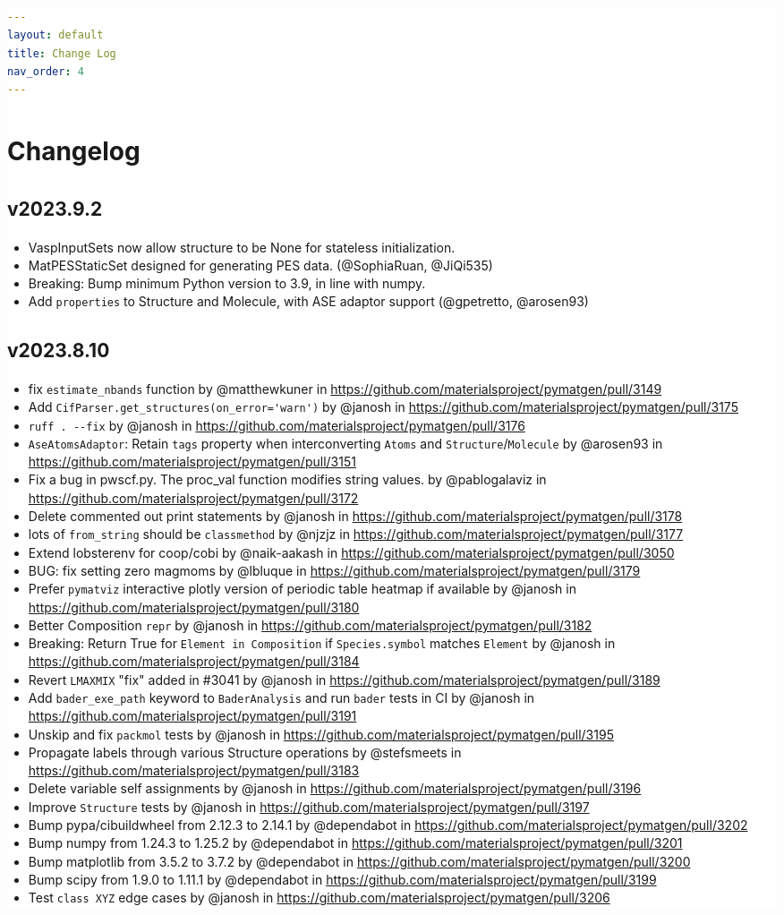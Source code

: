 ```yaml
---
layout: default
title: Change Log
nav_order: 4
---
```


# Changelog

## v2023.9.2

- VaspInputSets now allow structure to be None for stateless initialization.
- MatPESStaticSet designed for generating PES data. (@SophiaRuan, @JiQi535)
- Breaking: Bump minimum Python version to 3.9, in line with numpy.
- Add `properties` to Structure and Molecule, with ASE adaptor support (@gpetretto, @arosen93)

## v2023.8.10

- fix `estimate_nbands` function by @matthewkuner in <https://github.com/materialsproject/pymatgen/pull/3149>
- Add `CifParser.get_structures(on_error='warn')` by @janosh in <https://github.com/materialsproject/pymatgen/pull/3175>
- `ruff . --fix` by @janosh in <https://github.com/materialsproject/pymatgen/pull/3176>
- `AseAtomsAdaptor`: Retain `tags` property when interconverting `Atoms` and `Structure`/`Molecule` by @arosen93 in <https://github.com/materialsproject/pymatgen/pull/3151>
- Fix a bug in pwscf.py. The proc_val function modifies string values. by @pablogalaviz in <https://github.com/materialsproject/pymatgen/pull/3172>
- Delete commented out print statements by @janosh in <https://github.com/materialsproject/pymatgen/pull/3178>
- lots of `from_string` should be `classmethod` by @njzjz in <https://github.com/materialsproject/pymatgen/pull/3177>
- Extend lobsterenv for coop/cobi by @naik-aakash in <https://github.com/materialsproject/pymatgen/pull/3050>
- BUG: fix setting zero magmoms by @lbluque in <https://github.com/materialsproject/pymatgen/pull/3179>
- Prefer `pymatviz` interactive plotly version of periodic table heatmap if available by @janosh in <https://github.com/materialsproject/pymatgen/pull/3180>
- Better Composition `repr` by @janosh in <https://github.com/materialsproject/pymatgen/pull/3182>
- Breaking: Return True for `Element in Composition` if `Species.symbol` matches `Element` by @janosh in <https://github.com/materialsproject/pymatgen/pull/3184>
- Revert `LMAXMIX` "fix" added in #3041 by @janosh in <https://github.com/materialsproject/pymatgen/pull/3189>
- Add `bader_exe_path` keyword to `BaderAnalysis` and run `bader` tests in CI by @janosh in <https://github.com/materialsproject/pymatgen/pull/3191>
- Unskip and fix `packmol` tests by @janosh in <https://github.com/materialsproject/pymatgen/pull/3195>
- Propagate labels through various Structure operations by @stefsmeets in <https://github.com/materialsproject/pymatgen/pull/3183>
- Delete variable self assignments by @janosh in <https://github.com/materialsproject/pymatgen/pull/3196>
- Improve `Structure` tests by @janosh in <https://github.com/materialsproject/pymatgen/pull/3197>
- Bump pypa/cibuildwheel from 2.12.3 to 2.14.1 by @dependabot in <https://github.com/materialsproject/pymatgen/pull/3202>
- Bump numpy from 1.24.3 to 1.25.2 by @dependabot in <https://github.com/materialsproject/pymatgen/pull/3201>
- Bump matplotlib from 3.5.2 to 3.7.2 by @dependabot in <https://github.com/materialsproject/pymatgen/pull/3200>
- Bump scipy from 1.9.0 to 1.11.1 by @dependabot in <https://github.com/materialsproject/pymatgen/pull/3199>
- Test `class XYZ` edge cases by @janosh in <https://github.com/materialsproject/pymatgen/pull/3206>